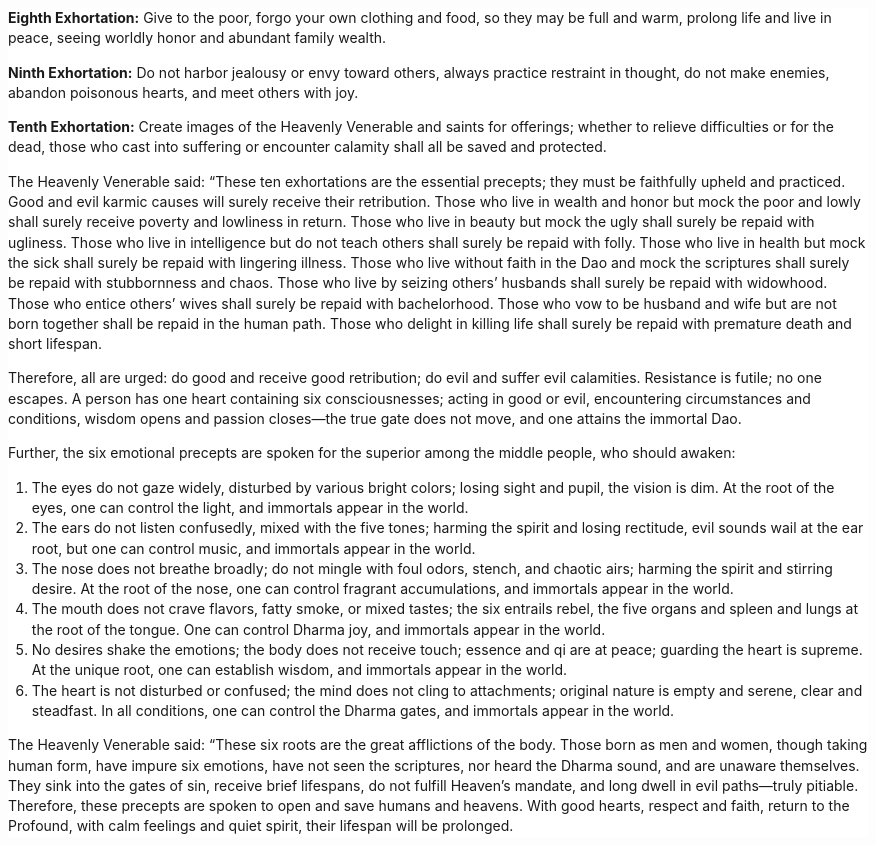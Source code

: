**Eighth Exhortation:** Give to the poor, forgo your own clothing and food, so they may be full and warm, prolong life and live in peace, seeing worldly honor and abundant family wealth.

**Ninth Exhortation:** Do not harbor jealousy or envy toward others, always practice restraint in thought, do not make enemies, abandon poisonous hearts, and meet others with joy.

**Tenth Exhortation:** Create images of the Heavenly Venerable and saints for offerings; whether to relieve difficulties or for the dead, those who cast into suffering or encounter calamity shall all be saved and protected.

The Heavenly Venerable said: “These ten exhortations are the essential precepts; they must be faithfully upheld and practiced. Good and evil karmic causes will surely receive their retribution. Those who live in wealth and honor but mock the poor and lowly shall surely receive poverty and lowliness in return. Those who live in beauty but mock the ugly shall surely be repaid with ugliness. Those who live in intelligence but do not teach others shall surely be repaid with folly. Those who live in health but mock the sick shall surely be repaid with lingering illness. Those who live without faith in the Dao and mock the scriptures shall surely be repaid with stubbornness and chaos. Those who live by seizing others’ husbands shall surely be repaid with widowhood. Those who entice others’ wives shall surely be repaid with bachelorhood. Those who vow to be husband and wife but are not born together shall be repaid in the human path. Those who delight in killing life shall surely be repaid with premature death and short lifespan.

Therefore, all are urged: do good and receive good retribution; do evil and suffer evil calamities. Resistance is futile; no one escapes. A person has one heart containing six consciousnesses; acting in good or evil, encountering circumstances and conditions, wisdom opens and passion closes—the true gate does not move, and one attains the immortal Dao.

Further, the six emotional precepts are spoken for the superior among the middle people, who should awaken:

1. The eyes do not gaze widely, disturbed by various bright colors; losing sight and pupil, the vision is dim. At the root of the eyes, one can control the light, and immortals appear in the world.  
2. The ears do not listen confusedly, mixed with the five tones; harming the spirit and losing rectitude, evil sounds wail at the ear root, but one can control music, and immortals appear in the world.  
3. The nose does not breathe broadly; do not mingle with foul odors, stench, and chaotic airs; harming the spirit and stirring desire. At the root of the nose, one can control fragrant accumulations, and immortals appear in the world.  
4. The mouth does not crave flavors, fatty smoke, or mixed tastes; the six entrails rebel, the five organs and spleen and lungs at the root of the tongue. One can control Dharma joy, and immortals appear in the world.  
5. No desires shake the emotions; the body does not receive touch; essence and qi are at peace; guarding the heart is supreme. At the unique root, one can establish wisdom, and immortals appear in the world.  
6. The heart is not disturbed or confused; the mind does not cling to attachments; original nature is empty and serene, clear and steadfast. In all conditions, one can control the Dharma gates, and immortals appear in the world.

The Heavenly Venerable said: “These six roots are the great afflictions of the body. Those born as men and women, though taking human form, have impure six emotions, have not seen the scriptures, nor heard the Dharma sound, and are unaware themselves. They sink into the gates of sin, receive brief lifespans, do not fulfill Heaven’s mandate, and long dwell in evil paths—truly pitiable. Therefore, these precepts are spoken to open and save humans and heavens. With good hearts, respect and faith, return to the Profound, with calm feelings and quiet spirit, their lifespan will be prolonged.
